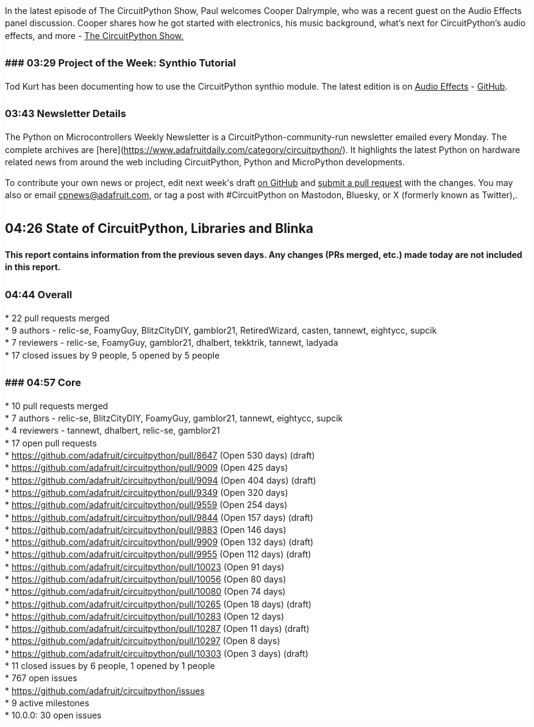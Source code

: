 In the latest episode of The CircuitPython Show, Paul welcomes Cooper Dalrymple, who was a recent guest on the Audio Effects panel discussion. Cooper shares how he got started with electronics, his music background, what’s next for CircuitPython’s audio effects, and more \- [The CircuitPython Show.](https://www.circuitpythonshow.com/@circuitpythonshow)

### \#\#\# 03:29 Project of the Week: Synthio Tutorial

Tod Kurt has been documenting how to use the CircuitPython synthio module. The latest edition is on [Audio Effects](https://todbot.github.io/CircuitPython_Synthio_Tutorial/README-6-Audio-Effects.html) \- [GitHub](https://todbot.github.io/CircuitPython_Synthio_Tutorial/#sections).

### 03:43 Newsletter Details

The Python on Microcontrollers Weekly Newsletter is a CircuitPython-community-run newsletter emailed every Monday. The complete archives are \[here\](https://www.adafruitdaily.com/category/circuitpython/). It highlights the latest Python on hardware related news from around the web including CircuitPython, Python and MicroPython developments. 

To contribute your own news or project, edit next week's draft [on GitHub](https://github.com/adafruit/circuitpython-weekly-newsletter/tree/gh-pages/_drafts) and [submit a pull request](https://help.github.com/articles/editing-files-in-your-repository/) with the changes. You may also or email [cpnews@adafruit.com](mailto:cpnews@adafruit.com), or tag a post with \#CircuitPython on Mastodon, Bluesky, or X (formerly known as Twitter),.

## 04:26 State of CircuitPython, Libraries and Blinka

**This report contains information from the previous seven days. Any changes (PRs merged, etc.) made today are not included in this report.**

### 04:44 Overall

\* 22 pull requests merged  
  \* 9 authors \- relic-se, FoamyGuy, BlitzCityDIY, gamblor21, RetiredWizard, casten, tannewt, eightycc, supcik  
  \* 7 reviewers \- relic-se, FoamyGuy, gamblor21, dhalbert, tekktrik, tannewt, ladyada  
\* 17 closed issues by 9 people, 5 opened by 5 people

### \#\#\# 04:57 Core

\* 10 pull requests merged  
  \* 7 authors \- relic-se, BlitzCityDIY, FoamyGuy, gamblor21, tannewt, eightycc, supcik  
  \* 4 reviewers \- tannewt, dhalbert, relic-se, gamblor21  
\* 17 open pull requests  
  \* https://github.com/adafruit/circuitpython/pull/8647 (Open 530 days) (draft)  
  \* https://github.com/adafruit/circuitpython/pull/9009 (Open 425 days)  
  \* https://github.com/adafruit/circuitpython/pull/9094 (Open 404 days) (draft)  
  \* https://github.com/adafruit/circuitpython/pull/9349 (Open 320 days)  
  \* https://github.com/adafruit/circuitpython/pull/9559 (Open 254 days)  
  \* https://github.com/adafruit/circuitpython/pull/9844 (Open 157 days) (draft)  
  \* https://github.com/adafruit/circuitpython/pull/9883 (Open 146 days)  
  \* https://github.com/adafruit/circuitpython/pull/9909 (Open 132 days) (draft)  
  \* https://github.com/adafruit/circuitpython/pull/9955 (Open 112 days) (draft)  
  \* https://github.com/adafruit/circuitpython/pull/10023 (Open 91 days)  
  \* https://github.com/adafruit/circuitpython/pull/10056 (Open 80 days)  
  \* https://github.com/adafruit/circuitpython/pull/10080 (Open 74 days)  
  \* https://github.com/adafruit/circuitpython/pull/10265 (Open 18 days) (draft)  
  \* https://github.com/adafruit/circuitpython/pull/10283 (Open 12 days)  
  \* https://github.com/adafruit/circuitpython/pull/10287 (Open 11 days) (draft)  
  \* https://github.com/adafruit/circuitpython/pull/10297 (Open 8 days)  
  \* https://github.com/adafruit/circuitpython/pull/10303 (Open 3 days) (draft)  
\* 11 closed issues by 6 people, 1 opened by 1 people  
\* 767 open issues  
  \* https://github.com/adafruit/circuitpython/issues  
\* 9 active milestones  
 \* 10.0.0: 30 open issues  